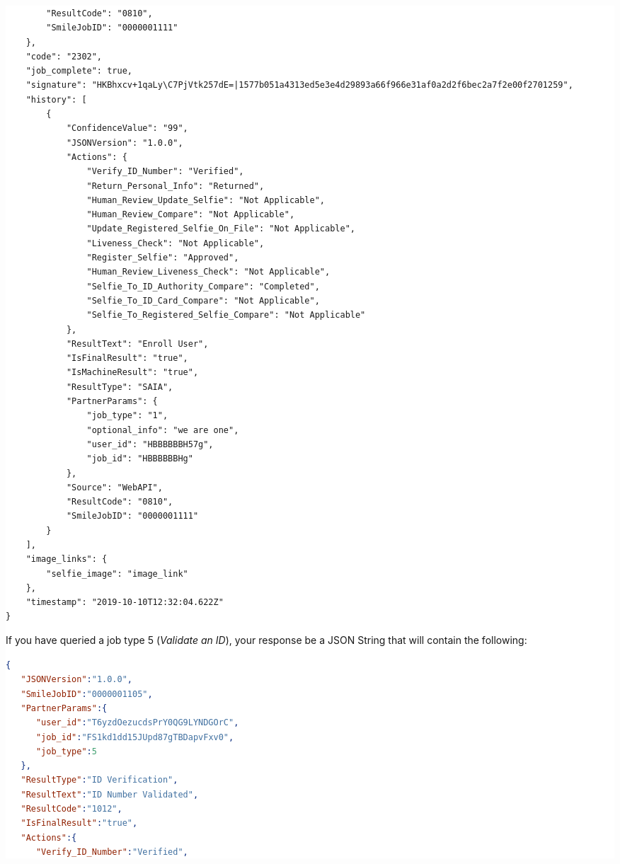 ```
        "ResultCode": "0810",
        "SmileJobID": "0000001111"
    },
    "code": "2302",
    "job_complete": true,
    "signature": "HKBhxcv+1qaLy\C7PjVtk257dE=|1577b051a4313ed5e3e4d29893a66f966e31af0a2d2f6bec2a7f2e00f2701259",
    "history": [
        {
            "ConfidenceValue": "99",
            "JSONVersion": "1.0.0",
            "Actions": {
                "Verify_ID_Number": "Verified",
                "Return_Personal_Info": "Returned",
                "Human_Review_Update_Selfie": "Not Applicable",
                "Human_Review_Compare": "Not Applicable",
                "Update_Registered_Selfie_On_File": "Not Applicable",
                "Liveness_Check": "Not Applicable",
                "Register_Selfie": "Approved",
                "Human_Review_Liveness_Check": "Not Applicable",
                "Selfie_To_ID_Authority_Compare": "Completed",
                "Selfie_To_ID_Card_Compare": "Not Applicable",
                "Selfie_To_Registered_Selfie_Compare": "Not Applicable"
            },
            "ResultText": "Enroll User",
            "IsFinalResult": "true",
            "IsMachineResult": "true",
            "ResultType": "SAIA",
            "PartnerParams": {
                "job_type": "1",
                "optional_info": "we are one",
                "user_id": "HBBBBBBH57g",
                "job_id": "HBBBBBBHg"
            },
            "Source": "WebAPI",
            "ResultCode": "0810",
            "SmileJobID": "0000001111"
        }
    ],
    "image_links": {
        "selfie_image": "image_link"
    },
    "timestamp": "2019-10-10T12:32:04.622Z"
}

```

If you have queried a job type 5 (_Validate an ID_), your response be a JSON String that will contain the following:
```json
{
   "JSONVersion":"1.0.0",
   "SmileJobID":"0000001105",
   "PartnerParams":{
      "user_id":"T6yzdOezucdsPrY0QG9LYNDGOrC",
      "job_id":"FS1kd1dd15JUpd87gTBDapvFxv0",
      "job_type":5
   },
   "ResultType":"ID Verification",
   "ResultText":"ID Number Validated",
   "ResultCode":"1012",
   "IsFinalResult":"true",
   "Actions":{
      "Verify_ID_Number":"Verified",
```